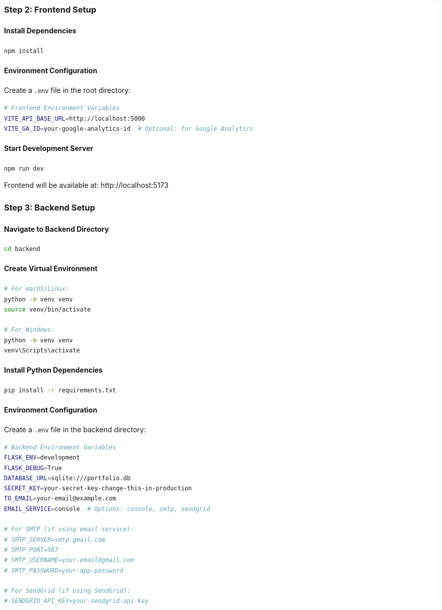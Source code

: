 ### Step 2: Frontend Setup

#### Install Dependencies
```bash
npm install
```

#### Environment Configuration
Create a `.env` file in the root directory:
```bash
# Frontend Environment Variables
VITE_API_BASE_URL=http://localhost:5000
VITE_GA_ID=your-google-analytics-id  # Optional: for Google Analytics
```

#### Start Development Server
```bash
npm run dev
```
Frontend will be available at: http://localhost:5173

### Step 3: Backend Setup

#### Navigate to Backend Directory
```bash
cd backend
```

#### Create Virtual Environment
```bash
# For macOS/Linux:
python -m venv venv
source venv/bin/activate

# For Windows:
python -m venv venv
venv\Scripts\activate
```

#### Install Python Dependencies
```bash
pip install -r requirements.txt
```

#### Environment Configuration
Create a `.env` file in the backend directory:
```bash
# Backend Environment Variables
FLASK_ENV=development
FLASK_DEBUG=True
DATABASE_URL=sqlite:///portfolio.db
SECRET_KEY=your-secret-key-change-this-in-production
TO_EMAIL=your-email@example.com
EMAIL_SERVICE=console  # Options: console, smtp, sendgrid

# For SMTP (if using email service):
# SMTP_SERVER=smtp.gmail.com
# SMTP_PORT=587
# SMTP_USERNAME=your-email@gmail.com
# SMTP_PASSWORD=your-app-password

# For SendGrid (if using SendGrid):
# SENDGRID_API_KEY=your-sendgrid-api-key
```
